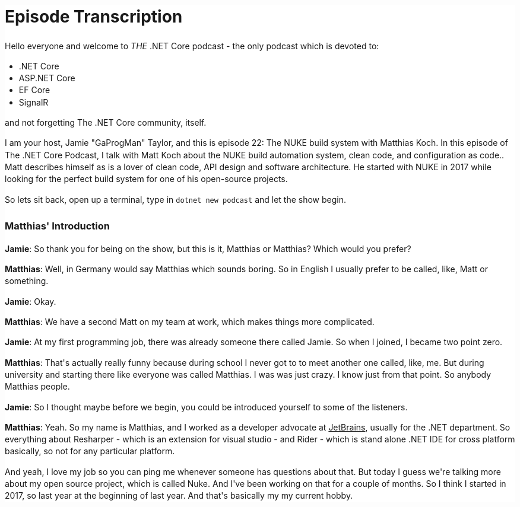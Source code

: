 # Episode Transcription

Hello everyone and welcome to _THE_ .NET Core podcast - the only podcast which is devoted to:

- .NET Core
- ASP.NET Core
- EF Core
- SignalR

and not forgetting The .NET Core community, itself.

I am your host, Jamie "GaProgMan" Taylor, and this is episode 22: The NUKE build system with Matthias Koch. In this episode of The .NET Core Podcast, I talk with Matt Koch about the NUKE build automation system, clean code, and configuration as code.. Matt describes himself as is a lover of clean code, API design and software architecture. He started with NUKE in 2017 while looking for the perfect build system for one of his open-source projects.

So lets sit back, open up a terminal, type in `dotnet new podcast` and let the show begin.

### Matthias' Introduction

**Jamie**: 
So thank you for being on the show, but this is it, Matthias or Matthias? Which would you prefer?

**Matthias**: 
Well, in Germany would say Matthias which sounds boring. So in English I usually prefer to be called, like, Matt or something.

**Jamie**: 
Okay.

**Matthias**: 
We have a second Matt on my team at work, which makes things more complicated.

**Jamie**: 
At my first programming job, there was already someone there called Jamie. So when I joined, I became two point zero.

**Matthias**: 
That's actually really funny because during school I never got to to meet another one called, like, me. But during university and starting there like everyone was called Matthias. I was was just crazy. I know just from that point. So anybody Matthias people.

**Jamie**: 
So I thought maybe before we begin, you could be introduced yourself to some of the listeners.

**Matthias**: 
Yeah. So my name is Matthias, and I worked as a developer advocate at [JetBrains](https://www.jetbrains.com/), usually for the .NET department. So everything about Resharper - which is an extension for visual studio - and  Rider - which is stand alone .NET IDE for cross platform basically, so not for any particular platform.

And yeah, I love my job so you can ping me whenever someone has questions about that. But today I guess we're talking more about my open source project, which is called Nuke. And I've been working on that for a couple of months. So I think I started in 2017, so last year at the beginning of last year. And that's basically my my current hobby.
